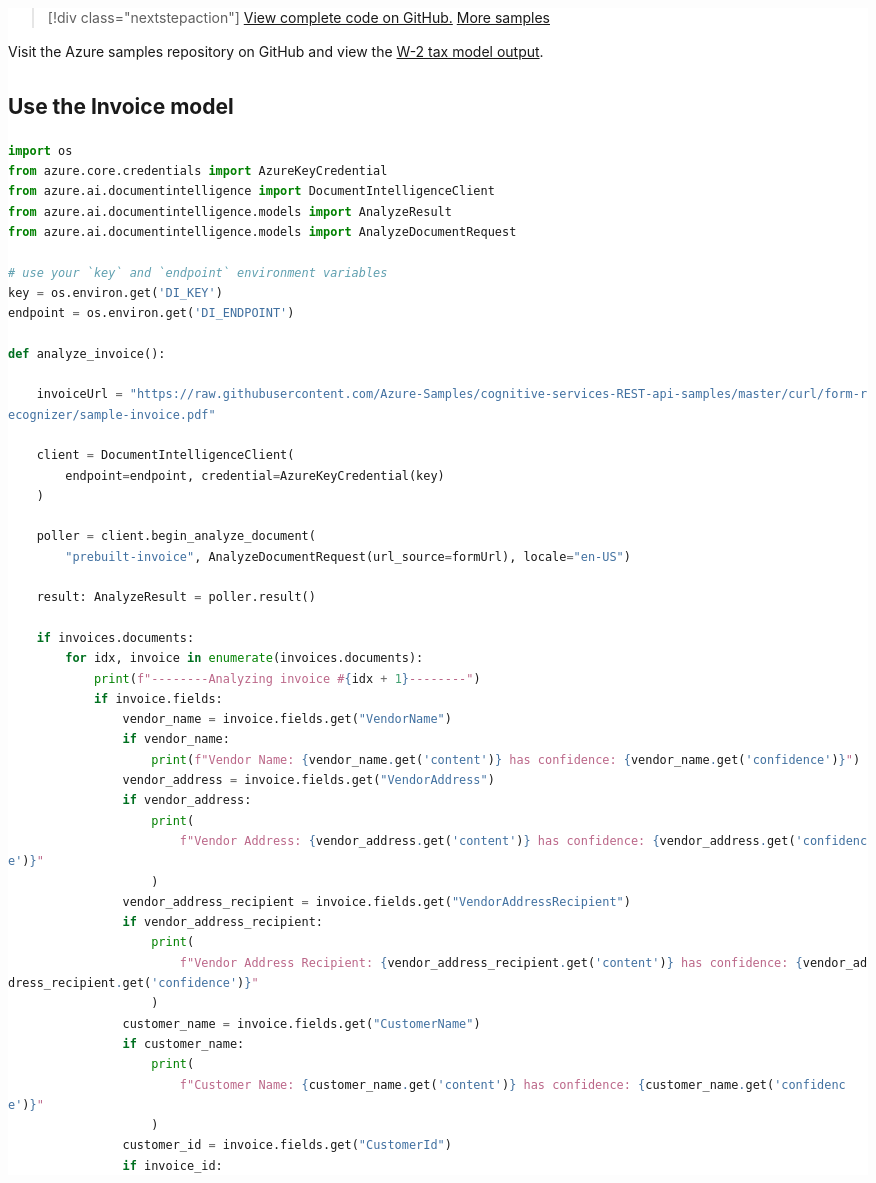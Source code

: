 > [!div class="nextstepaction"]
> [View complete code on GitHub.](https://github.com/Azure-Samples/document-intelligence-code-samples/blob/main/Python(v4.0)/Prebuilt_model/sample_analyze_tax_us_w2.py) [More samples](https://github.com/Azure-Samples/document-intelligence-code-samples/blob/main/Python(v4.0)/Prebuilt_model)

Visit the Azure samples repository on GitHub and view the [W-2 tax model output](https://github.com/Azure-Samples/cognitive-services-quickstart-code/blob/master/python/FormRecognizer/how-to-guide/w2-tax-model-output.md).

## Use the Invoice model

```python
import os
from azure.core.credentials import AzureKeyCredential
from azure.ai.documentintelligence import DocumentIntelligenceClient
from azure.ai.documentintelligence.models import AnalyzeResult
from azure.ai.documentintelligence.models import AnalyzeDocumentRequest

# use your `key` and `endpoint` environment variables
key = os.environ.get('DI_KEY')
endpoint = os.environ.get('DI_ENDPOINT')

def analyze_invoice():

    invoiceUrl = "https://raw.githubusercontent.com/Azure-Samples/cognitive-services-REST-api-samples/master/curl/form-recognizer/sample-invoice.pdf"

    client = DocumentIntelligenceClient(
        endpoint=endpoint, credential=AzureKeyCredential(key)
    )

    poller = client.begin_analyze_document(
        "prebuilt-invoice", AnalyzeDocumentRequest(url_source=formUrl), locale="en-US")

    result: AnalyzeResult = poller.result()

    if invoices.documents:
        for idx, invoice in enumerate(invoices.documents):
            print(f"--------Analyzing invoice #{idx + 1}--------")
            if invoice.fields:
                vendor_name = invoice.fields.get("VendorName")
                if vendor_name:
                    print(f"Vendor Name: {vendor_name.get('content')} has confidence: {vendor_name.get('confidence')}")
                vendor_address = invoice.fields.get("VendorAddress")
                if vendor_address:
                    print(
                        f"Vendor Address: {vendor_address.get('content')} has confidence: {vendor_address.get('confidence')}"
                    )
                vendor_address_recipient = invoice.fields.get("VendorAddressRecipient")
                if vendor_address_recipient:
                    print(
                        f"Vendor Address Recipient: {vendor_address_recipient.get('content')} has confidence: {vendor_address_recipient.get('confidence')}"
                    )
                customer_name = invoice.fields.get("CustomerName")
                if customer_name:
                    print(
                        f"Customer Name: {customer_name.get('content')} has confidence: {customer_name.get('confidence')}"
                    )
                customer_id = invoice.fields.get("CustomerId")
                if invoice_id:
```